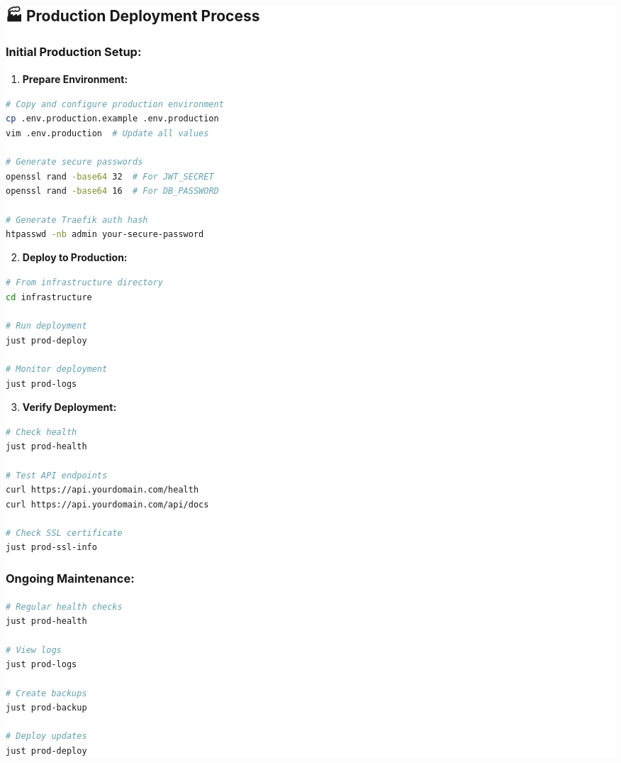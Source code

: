 ## 🏭 Production Deployment Process

### **Initial Production Setup:**

1. **Prepare Environment:**
```bash
# Copy and configure production environment
cp .env.production.example .env.production
vim .env.production  # Update all values

# Generate secure passwords
openssl rand -base64 32  # For JWT_SECRET
openssl rand -base64 16  # For DB_PASSWORD

# Generate Traefik auth hash
htpasswd -nb admin your-secure-password
```

2. **Deploy to Production:**
```bash
# From infrastructure directory
cd infrastructure

# Run deployment
just prod-deploy

# Monitor deployment
just prod-logs
```

3. **Verify Deployment:**
```bash
# Check health
just prod-health

# Test API endpoints
curl https://api.yourdomain.com/health
curl https://api.yourdomain.com/api/docs

# Check SSL certificate
just prod-ssl-info
```

### **Ongoing Maintenance:**

```bash
# Regular health checks
just prod-health

# View logs
just prod-logs

# Create backups
just prod-backup

# Deploy updates
just prod-deploy
```
